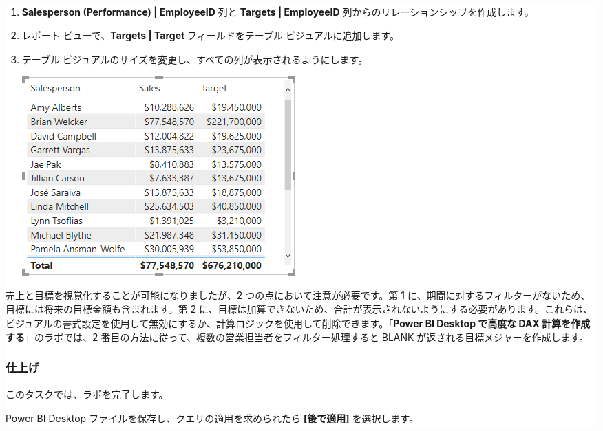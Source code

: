 1. **Salesperson (Performance) \| EmployeeID** 列と **Targets \| EmployeeID** 列からのリレーションシップを作成します。

1. レポート ビューで、**Targets \| Target** フィールドをテーブル ビジュアルに追加します。

1. テーブル ビジュアルのサイズを変更し、すべての列が表示されるようにします。

     ![画像 5699](./image/03/04-configure-data-model-in-power-bi-desktop-advanced_image19.png)

 売上と目標を視覚化することが可能になりましたが、2 つの点において注意が必要です。第 1 に、期間に対するフィルターがないため、目標には将来の目標金額も含まれます。第 2 に、目標は加算できないため、合計が表示されないようにする必要があります。これらは、ビジュアルの書式設定を使用して無効にするか、計算ロジックを使用して削除できます。「**Power BI Desktop で高度な DAX 計算を作成する**」のラボでは、2 番目の方法に従って、複数の営業担当者をフィルター処理すると BLANK が返される目標メジャーを作成します。

### **仕上げ**

このタスクでは、ラボを完了します。

Power BI Desktop ファイルを保存し、クエリの適用を求められたら **[後で適用]** を選択します。
